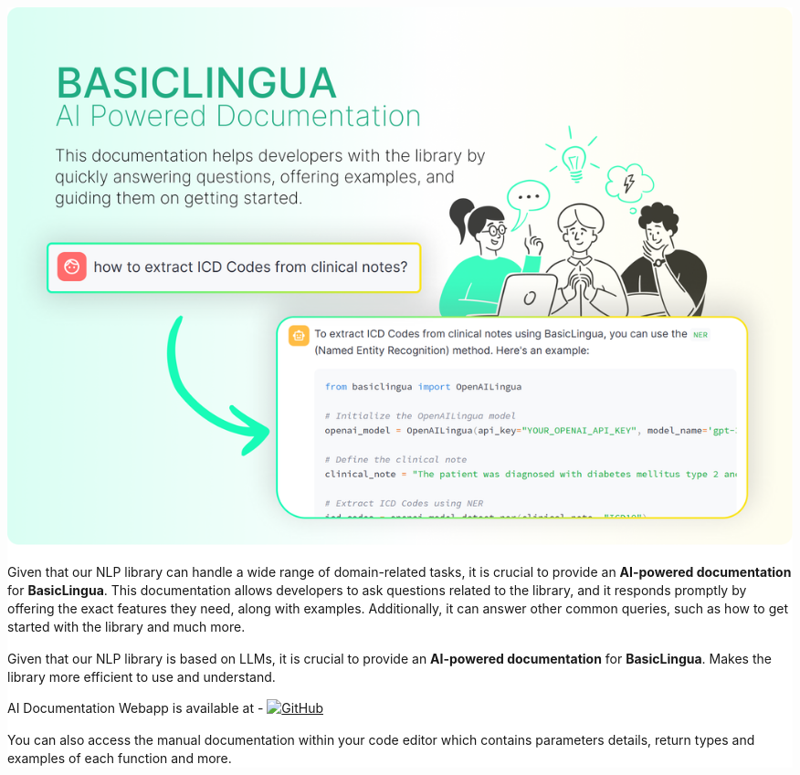 ![AI-Powered-Documentation](images/ai-powered-documentation.png)

Given that our NLP library can handle a wide range of domain-related tasks, it is crucial to provide an **AI-powered documentation** for **BasicLingua**. This documentation allows developers to ask questions related to the library, and it responds promptly by offering the exact features they need, along with examples. Additionally, it can answer other common queries, such as how to get started with the library and much more.

Given that our NLP library is based on LLMs, it is crucial to provide an **AI-powered documentation** for **BasicLingua**. Makes the library more efficient to use and understand. 

AI Documentation Webapp is available at -  [![GitHub](https://img.shields.io/badge/AI%20Powered%20Documentation%20Link-blue?logo=Meta)](https://ai-powered-basiclingua-documentation.streamlit.app/)

You can also access the manual documentation within your code editor which contains parameters details, return types and examples of each function and more.
